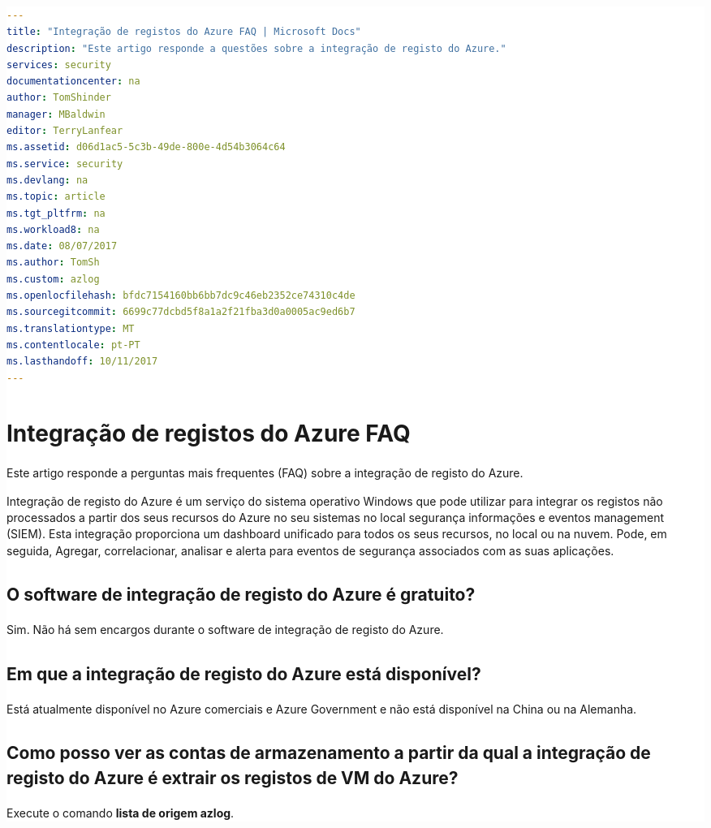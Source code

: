 ```yaml
---
title: "Integração de registos do Azure FAQ | Microsoft Docs"
description: "Este artigo responde a questões sobre a integração de registo do Azure."
services: security
documentationcenter: na
author: TomShinder
manager: MBaldwin
editor: TerryLanfear
ms.assetid: d06d1ac5-5c3b-49de-800e-4d54b3064c64
ms.service: security
ms.devlang: na
ms.topic: article
ms.tgt_pltfrm: na
ms.workload8: na
ms.date: 08/07/2017
ms.author: TomSh
ms.custom: azlog
ms.openlocfilehash: bfdc7154160bb6bb7dc9c46eb2352ce74310c4de
ms.sourcegitcommit: 6699c77dcbd5f8a1a2f21fba3d0a0005ac9ed6b7
ms.translationtype: MT
ms.contentlocale: pt-PT
ms.lasthandoff: 10/11/2017
---
```

# <a name="azure-log-integration-faq"></a>Integração de registos do Azure FAQ
Este artigo responde a perguntas mais frequentes (FAQ) sobre a integração de registo do Azure. 

Integração de registo do Azure é um serviço do sistema operativo Windows que pode utilizar para integrar os registos não processados a partir dos seus recursos do Azure no seu sistemas no local segurança informações e eventos management (SIEM). Esta integração proporciona um dashboard unificado para todos os seus recursos, no local ou na nuvem. Pode, em seguida, Agregar, correlacionar, analisar e alerta para eventos de segurança associados com as suas aplicações.

## <a name="is-the-azure-log-integration-software-free"></a>O software de integração de registo do Azure é gratuito?
Sim. Não há sem encargos durante o software de integração de registo do Azure.

## <a name="where-is-azure-log-integration-available"></a>Em que a integração de registo do Azure está disponível?

Está atualmente disponível no Azure comerciais e Azure Government e não está disponível na China ou na Alemanha.

## <a name="how-can-i-see-the-storage-accounts-from-which-azure-log-integration-is-pulling-azure-vm-logs"></a>Como posso ver as contas de armazenamento a partir da qual a integração de registo do Azure é extrair os registos de VM do Azure?
Execute o comando **lista de origem azlog**.
